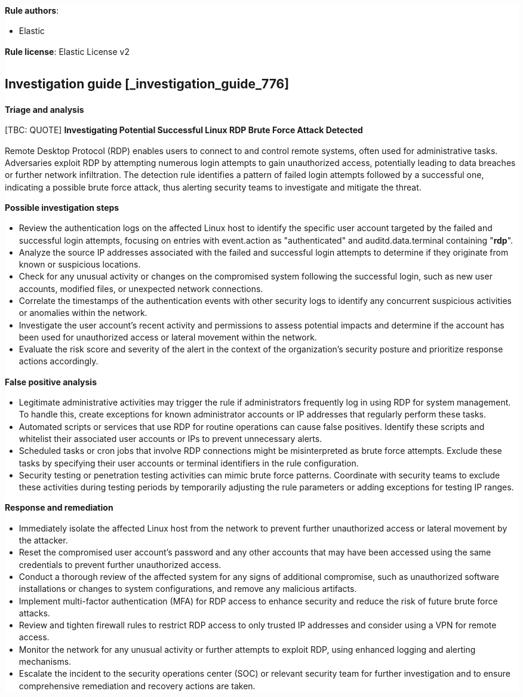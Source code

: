 **Rule authors**:

* Elastic

**Rule license**: Elastic License v2

## Investigation guide [_investigation_guide_776]

**Triage and analysis**

[TBC: QUOTE]
**Investigating Potential Successful Linux RDP Brute Force Attack Detected**

Remote Desktop Protocol (RDP) enables users to connect to and control remote systems, often used for administrative tasks. Adversaries exploit RDP by attempting numerous login attempts to gain unauthorized access, potentially leading to data breaches or further network infiltration. The detection rule identifies a pattern of failed login attempts followed by a successful one, indicating a possible brute force attack, thus alerting security teams to investigate and mitigate the threat.

**Possible investigation steps**

* Review the authentication logs on the affected Linux host to identify the specific user account targeted by the failed and successful login attempts, focusing on entries with event.action as "authenticated" and auditd.data.terminal containing "**rdp**".
* Analyze the source IP addresses associated with the failed and successful login attempts to determine if they originate from known or suspicious locations.
* Check for any unusual activity or changes on the compromised system following the successful login, such as new user accounts, modified files, or unexpected network connections.
* Correlate the timestamps of the authentication events with other security logs to identify any concurrent suspicious activities or anomalies within the network.
* Investigate the user account’s recent activity and permissions to assess potential impacts and determine if the account has been used for unauthorized access or lateral movement within the network.
* Evaluate the risk score and severity of the alert in the context of the organization’s security posture and prioritize response actions accordingly.

**False positive analysis**

* Legitimate administrative activities may trigger the rule if administrators frequently log in using RDP for system management. To handle this, create exceptions for known administrator accounts or IP addresses that regularly perform these tasks.
* Automated scripts or services that use RDP for routine operations can cause false positives. Identify these scripts and whitelist their associated user accounts or IPs to prevent unnecessary alerts.
* Scheduled tasks or cron jobs that involve RDP connections might be misinterpreted as brute force attempts. Exclude these tasks by specifying their user accounts or terminal identifiers in the rule configuration.
* Security testing or penetration testing activities can mimic brute force patterns. Coordinate with security teams to exclude these activities during testing periods by temporarily adjusting the rule parameters or adding exceptions for testing IP ranges.

**Response and remediation**

* Immediately isolate the affected Linux host from the network to prevent further unauthorized access or lateral movement by the attacker.
* Reset the compromised user account’s password and any other accounts that may have been accessed using the same credentials to prevent further unauthorized access.
* Conduct a thorough review of the affected system for any signs of additional compromise, such as unauthorized software installations or changes to system configurations, and remove any malicious artifacts.
* Implement multi-factor authentication (MFA) for RDP access to enhance security and reduce the risk of future brute force attacks.
* Review and tighten firewall rules to restrict RDP access to only trusted IP addresses and consider using a VPN for remote access.
* Monitor the network for any unusual activity or further attempts to exploit RDP, using enhanced logging and alerting mechanisms.
* Escalate the incident to the security operations center (SOC) or relevant security team for further investigation and to ensure comprehensive remediation and recovery actions are taken.
